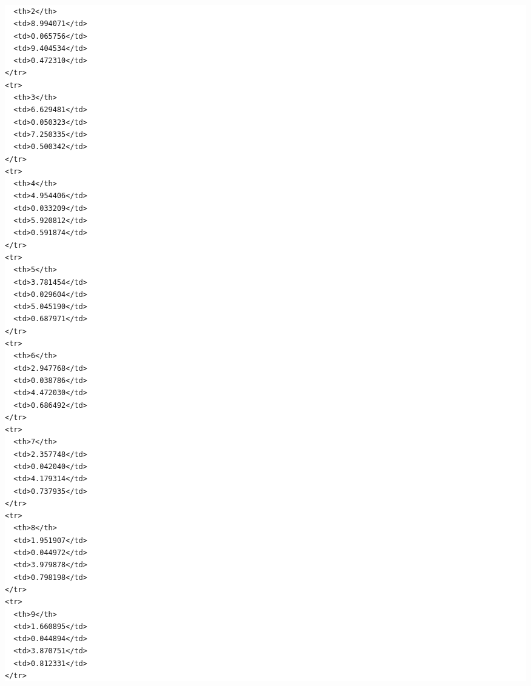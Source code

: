       <th>2</th>
      <td>8.994071</td>
      <td>0.065756</td>
      <td>9.404534</td>
      <td>0.472310</td>
    </tr>
    <tr>
      <th>3</th>
      <td>6.629481</td>
      <td>0.050323</td>
      <td>7.250335</td>
      <td>0.500342</td>
    </tr>
    <tr>
      <th>4</th>
      <td>4.954406</td>
      <td>0.033209</td>
      <td>5.920812</td>
      <td>0.591874</td>
    </tr>
    <tr>
      <th>5</th>
      <td>3.781454</td>
      <td>0.029604</td>
      <td>5.045190</td>
      <td>0.687971</td>
    </tr>
    <tr>
      <th>6</th>
      <td>2.947768</td>
      <td>0.038786</td>
      <td>4.472030</td>
      <td>0.686492</td>
    </tr>
    <tr>
      <th>7</th>
      <td>2.357748</td>
      <td>0.042040</td>
      <td>4.179314</td>
      <td>0.737935</td>
    </tr>
    <tr>
      <th>8</th>
      <td>1.951907</td>
      <td>0.044972</td>
      <td>3.979878</td>
      <td>0.798198</td>
    </tr>
    <tr>
      <th>9</th>
      <td>1.660895</td>
      <td>0.044894</td>
      <td>3.870751</td>
      <td>0.812331</td>
    </tr>
  </tbody>
</table>
</div>
